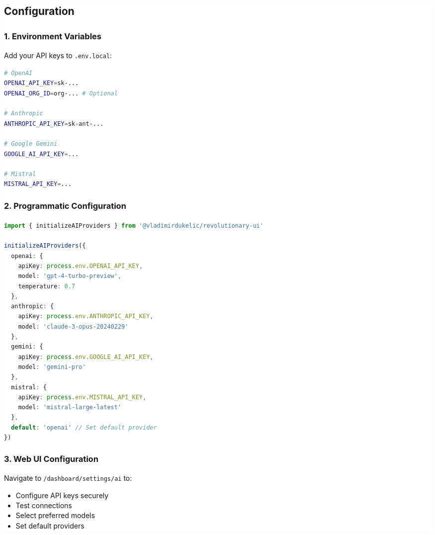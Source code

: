 ## Configuration

### 1. Environment Variables

Add your API keys to `.env.local`:

```bash
# OpenAI
OPENAI_API_KEY=sk-...
OPENAI_ORG_ID=org-... # Optional

# Anthropic
ANTHROPIC_API_KEY=sk-ant-...

# Google Gemini
GOOGLE_AI_API_KEY=...

# Mistral
MISTRAL_API_KEY=...
```

### 2. Programmatic Configuration

```typescript
import { initializeAIProviders } from '@vladimirdukelic/revolutionary-ui'

initializeAIProviders({
  openai: {
    apiKey: process.env.OPENAI_API_KEY,
    model: 'gpt-4-turbo-preview',
    temperature: 0.7
  },
  anthropic: {
    apiKey: process.env.ANTHROPIC_API_KEY,
    model: 'claude-3-opus-20240229'
  },
  gemini: {
    apiKey: process.env.GOOGLE_AI_API_KEY,
    model: 'gemini-pro'
  },
  mistral: {
    apiKey: process.env.MISTRAL_API_KEY,
    model: 'mistral-large-latest'
  },
  default: 'openai' // Set default provider
})
```

### 3. Web UI Configuration

Navigate to `/dashboard/settings/ai` to:
- Configure API keys securely
- Test connections
- Select preferred models
- Set default providers
